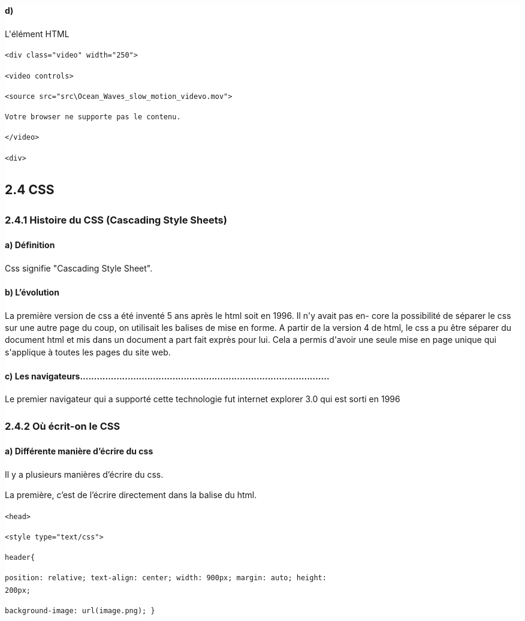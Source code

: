 ```
```
#### d) <video>

L'élément HTML <video> intègre un contenu vidéo dans un document.

```
<div class="video" width="250">
```
```
<video controls>
```
```
<source src="src\Ocean_Waves_slow_motion_videvo.mov">
```
```
Votre browser ne supporte pas le contenu.
```
```
</video>
```
```
<div>
```
## 2.4 CSS

### 2.4.1 Histoire du CSS (Cascading Style Sheets)

#### a) Définition

Css signifie "Cascading Style Sheet".

#### b) L’évolution

La première version de css a été inventé 5 ans après le html soit en 1996. Il n'y avait pas en-
core la possibilité de séparer le css sur une autre page du coup, on utilisait les balises de mise
en forme. A partir de la version 4 de html, le css a pu être séparer du document html et mis
dans un document a part fait exprès pour lui. Cela a permis d'avoir une seule mise en page
unique qui s'applique à toutes les pages du site web.

#### c) Les navigateurs.........................................................................................


Le premier navigateur qui a supporté cette technologie fut internet explorer 3.0 qui est sorti en
1996

### 2.4.2 Où écrit-on le CSS

#### a) Différente manière d’écrire du css

Il y a plusieurs manières d’écrire du css.

La première, c’est de l’écrire directement dans la balise <head> du html.

```
<head>
```
```
<style type="text/css">
```
```
header{
```
```
position: relative; text-align: center; width: 900px; margin: auto; height:
200px;
```
```
background-image: url(image.png); }
```